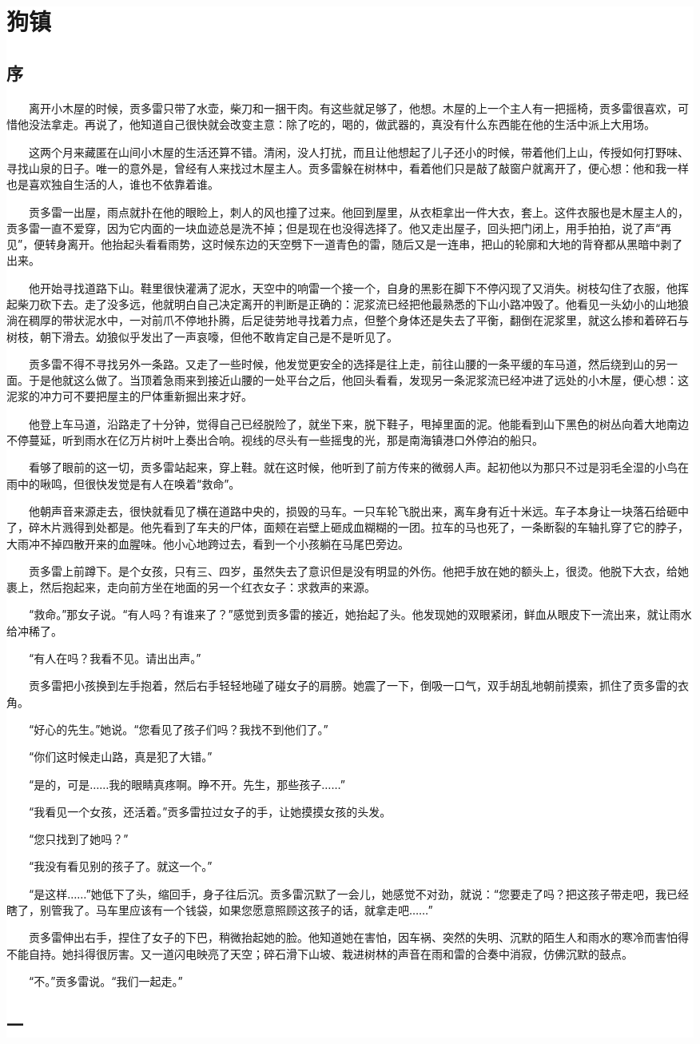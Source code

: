 # 狗镇


## 序


　　离开小木屋的时候，贡多雷只带了水壶，柴刀和一捆干肉。有这些就足够了，他想。木屋的上一个主人有一把摇椅，贡多雷很喜欢，可惜他没法拿走。再说了，他知道自己很快就会改变主意：除了吃的，喝的，做武器的，真没有什么东西能在他的生活中派上大用场。

　　这两个月来藏匿在山间小木屋的生活还算不错。清闲，没人打扰，而且让他想起了儿子还小的时候，带着他们上山，传授如何打野味、寻找山泉的日子。唯一的意外是，曾经有人来找过木屋主人。贡多雷躲在树林中，看着他们只是敲了敲窗户就离开了，便心想：他和我一样也是喜欢独自生活的人，谁也不依靠着谁。

　　贡多雷一出屋，雨点就扑在他的眼睑上，刺人的风也撞了过来。他回到屋里，从衣柜拿出一件大衣，套上。这件衣服也是木屋主人的，贡多雷一直不爱穿，因为它内面的一块血迹总是洗不掉；但是现在也没得选择了。他又走出屋子，回头把门闭上，用手拍拍，说了声“再见”，便转身离开。他抬起头看看雨势，这时候东边的天空劈下一道青色的雷，随后又是一连串，把山的轮廓和大地的背脊都从黑暗中剥了出来。

　　他开始寻找道路下山。鞋里很快灌满了泥水，天空中的响雷一个接一个，自身的黑影在脚下不停闪现了又消失。树枝勾住了衣服，他挥起柴刀砍下去。走了没多远，他就明白自己决定离开的判断是正确的：泥浆流已经把他最熟悉的下山小路冲毁了。他看见一头幼小的山地狼淌在稠厚的带状泥水中，一对前爪不停地扑腾，后足徒劳地寻找着力点，但整个身体还是失去了平衡，翻倒在泥浆里，就这么掺和着碎石与树枝，朝下滑去。幼狼似乎发出了一声哀嚎，但他不敢肯定自己是不是听见了。

　　贡多雷不得不寻找另外一条路。又走了一些时候，他发觉更安全的选择是往上走，前往山腰的一条平缓的车马道，然后绕到山的另一面。于是他就这么做了。当顶着急雨来到接近山腰的一处平台之后，他回头看看，发现另一条泥浆流已经冲进了远处的小木屋，便心想：这泥浆的冲力可不要把屋主的尸体重新掘出来才好。

　　他登上车马道，沿路走了十分钟，觉得自己已经脱险了，就坐下来，脱下鞋子，甩掉里面的泥。他能看到山下黑色的树丛向着大地南边不停蔓延，听到雨水在亿万片树叶上奏出合响。视线的尽头有一些摇曳的光，那是南海镇港口外停泊的船只。

　　看够了眼前的这一切，贡多雷站起来，穿上鞋。就在这时候，他听到了前方传来的微弱人声。起初他以为那只不过是羽毛全湿的小鸟在雨中的啾鸣，但很快发觉是有人在唤着“救命”。

　　他朝声音来源走去，很快就看见了横在道路中央的，损毁的马车。一只车轮飞脱出来，离车身有近十米远。车子本身让一块落石给砸中了，碎木片溅得到处都是。他先看到了车夫的尸体，面颊在岩壁上砸成血糊糊的一团。拉车的马也死了，一条断裂的车轴扎穿了它的脖子，大雨冲不掉四散开来的血腥味。他小心地跨过去，看到一个小孩躺在马尾巴旁边。

　　贡多雷上前蹲下。是个女孩，只有三、四岁，虽然失去了意识但是没有明显的外伤。他把手放在她的额头上，很烫。他脱下大衣，给她裹上，然后抱起来，走向前方坐在地面的另一个红衣女子：求救声的来源。

　　“救命。”那女子说。“有人吗？有谁来了？”感觉到贡多雷的接近，她抬起了头。他发现她的双眼紧闭，鲜血从眼皮下一流出来，就让雨水给冲稀了。

　　“有人在吗？我看不见。请出出声。”

　　贡多雷把小孩换到左手抱着，然后右手轻轻地碰了碰女子的肩膀。她震了一下，倒吸一口气，双手胡乱地朝前摸索，抓住了贡多雷的衣角。

　　“好心的先生。”她说。“您看见了孩子们吗？我找不到他们了。”

　　“你们这时候走山路，真是犯了大错。”

　　“是的，可是……我的眼睛真疼啊。睁不开。先生，那些孩子……”

　　“我看见一个女孩，还活着。”贡多雷拉过女子的手，让她摸摸女孩的头发。

　　“您只找到了她吗？”

　　“我没有看见别的孩子了。就这一个。”

　　“是这样……”她低下了头，缩回手，身子往后沉。贡多雷沉默了一会儿，她感觉不对劲，就说：“您要走了吗？把这孩子带走吧，我已经瞎了，别管我了。马车里应该有一个钱袋，如果您愿意照顾这孩子的话，就拿走吧……”

　　贡多雷伸出右手，捏住了女子的下巴，稍微抬起她的脸。他知道她在害怕，因车祸、突然的失明、沉默的陌生人和雨水的寒冷而害怕得不能自持。她抖得很厉害。又一道闪电映亮了天空；碎石滑下山坡、栽进树林的声音在雨和雷的合奏中消寂，仿佛沉默的鼓点。

　　“不。”贡多雷说。“我们一起走。”


## 一
